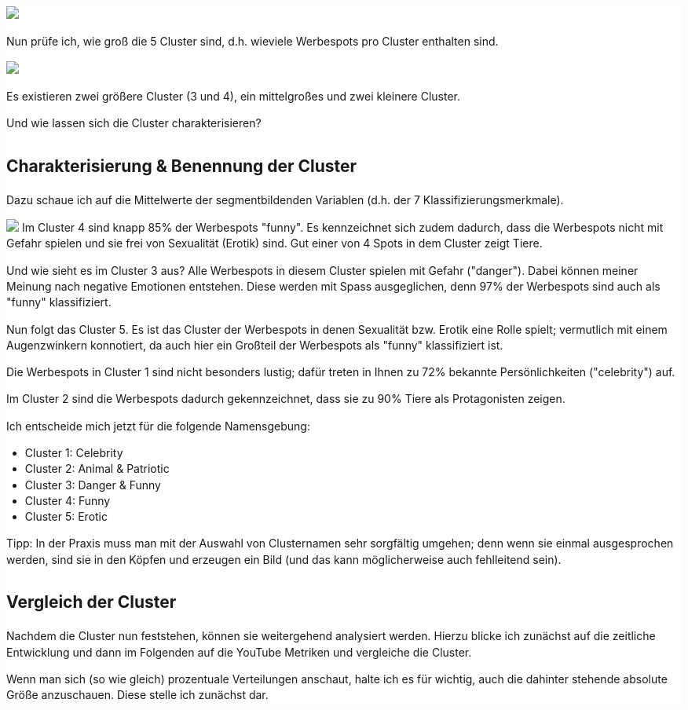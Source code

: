 <img src="/posts/2021-05-23-tidytuesday/post_tidytuesday_files/figure-html/unnamed-chunk-3-1.png" width="2400" />




Nun prüfe ich, wie groß die 5 Cluster sind, d.h. wieviele Werbespots pro Cluster enthalten sind. 

<img src="/posts/2021-05-23-tidytuesday/post_tidytuesday_files/figure-html/unnamed-chunk-5-1.png" width="2400" />

Es existieren zwei größere Cluster (3 und 4), ein mittelgroßes und zwei kleinere Cluster. 

Und wie lassen sich die Cluster charakterisieren?

## Charakterisierung & Benennung der Cluster

Dazu schaue ich auf die Mittelwerte der segmentbildenden Variablen (d.h. der 7 Klassifizierungsmerkmale). 

<img src="/posts/2021-05-23-tidytuesday/post_tidytuesday_files/figure-html/unnamed-chunk-6-1.png" width="2400" />
Im Cluster 4 sind knapp 85% der Werbespots "funny". Es kennzeichnet sich zudem dadurch, dass die Werbespots nicht mit Gefahr spielen und sie frei von Sexualität (Erotik) sind. Gut einer von 4 Spots in dem Cluster zeigt Tiere.

Und wie sieht es im Cluster 3 aus? Alle Werbespots in diesem Cluster spielen mit Gefahr ("danger"). Dabei können meiner Meinung nach negative Emotionen entstehen. Diese werden mit Spass ausgeglichen, denn 97% der Werbespots sind auch als "funny" klassifiziert. 

Nun folgt das Cluster 5. Es ist das Cluster der Werbespots in denen Sexualität bzw. Erotik eine Rolle spielt; vermutlich mit einem Augenzwinkern konnotiert, da auch hier ein Großteil der Werbespots als "funny" klassifiziert ist.

Die Werbespots in Cluster 1 sind nicht besonders lustig; dafür treten in Ihnen zu 72% bekannte Persönlichkeiten ("celebrity") auf.

Im Cluster 2 sind die Werbespots dadurch gekennzeichnet, dass sie zu 90% Tiere als Protagonisten zeigen.

Ich entscheide mich jetzt für die folgende Namensgebung:

- Cluster 1:    Celebrity
- Cluster 2:    Animal & Patriotic
- Cluster 3:    Danger & Funny
- Cluster 4:    Funny 
- Cluster 5:    Erotic

Tipp: In der Praxis muss man mit der Auswahl von Clusternamen sehr sorgfältig umgehen; denn wenn sie einmal ausgesprochen werden, sind sie in den Köpfen und erzeugen ein Bild (und das kann möglicherweise auch fehlleitend sein).

## Vergleich der Cluster 

Nachdem die Cluster nun feststehen, können sie weitergehend analysiert werden. Hierzu blicke ich zunächst auf die zeitliche Entwicklung und dann im Folgenden auf die YouTube Metriken und vergleiche die Cluster. 

Wenn man sich (so wie gleich) prozentuale Verteilungen anschaut, halte ich es für wichtig, auch die dahinter stehende absolute Größe anzuschauen. Diese stelle ich zunächst dar. 
